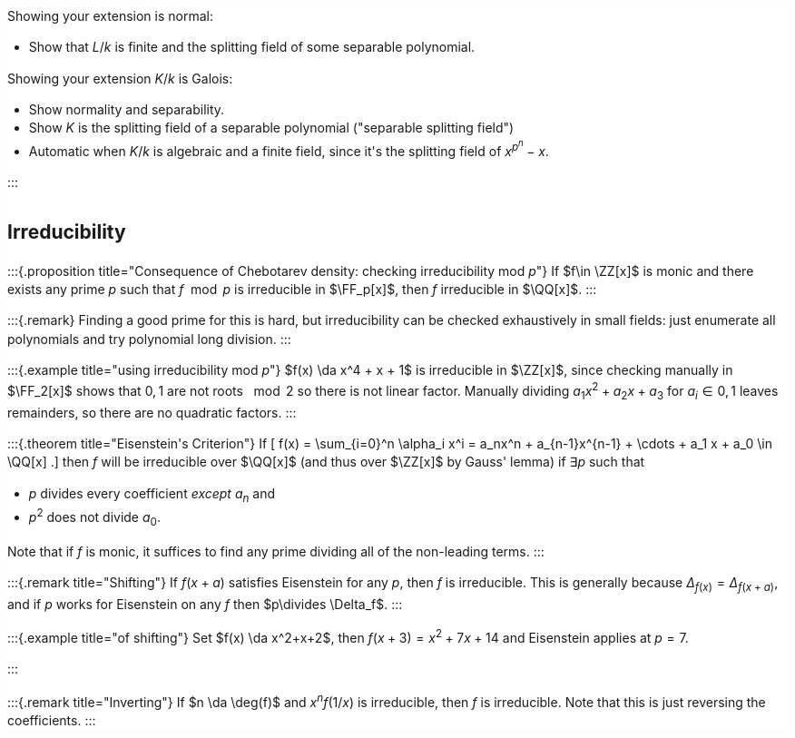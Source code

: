 Showing your extension is normal:

- Show that $L/k$ is finite and the splitting field of some separable polynomial.

Showing your extension $K/k$ is Galois: 

- Show normality and separability.
- Show $K$ is the splitting field of a separable polynomial ("separable splitting field")
- Automatic when $K/k$ is algebraic and a finite field, since it's the splitting field of $x^{p^n}-x$.

:::

## Irreducibility

:::{.proposition title="Consequence of Chebotarev density: checking irreducibility mod $p$"}
If $f\in \ZZ[x]$ is monic and there exists any prime $p$ such that $f\mod p$ is irreducible in $\FF_p[x]$, then $f$ irreducible in $\QQ[x]$.
:::

:::{.remark}
Finding a good prime for this is hard, but irreducibility can be checked exhaustively in small fields: just enumerate all polynomials and try polynomial long division.
:::

:::{.example title="using irreducibility mod $p$"}
$f(x) \da x^4 + x + 1$ is irreducible in $\ZZ[x]$, since checking manually in $\FF_2[x]$ shows that $0, 1$ are not roots $\mod 2$ so there is not linear factor.
Manually dividing $a_1 x^2 + a_2 x + a_3$ for $a_i\in 0, 1$ leaves remainders, so there are no quadratic factors.
:::

:::{.theorem title="Eisenstein's Criterion"}
If \[
f(x) = \sum_{i=0}^n \alpha_i x^i = a_nx^n + a_{n-1}x^{n-1} + \cdots + a_1 x + a_0 \in \QQ[x]
.\]
then $f$ will be irreducible over $\QQ[x]$ (and thus over $\ZZ[x]$ by Gauss' lemma) if
$\exists p$ such that

- $p$ divides every coefficient *except* $a_n$ and
- $p^2$ does not divide $a_0$.

Note that if $f$ is monic, it suffices to find any prime dividing all of the non-leading terms.
:::

:::{.remark title="Shifting"}
If $f(x+a)$ satisfies Eisenstein for any $p$, then $f$ is irreducible.
This is generally because $\Delta_{f(x)} = \Delta_{f(x + a)}$, and if $p$ works for Eisenstein on any $f$ then $p\divides \Delta_f$.
:::

:::{.example title="of shifting"}
Set $f(x) \da x^2+x+2$, then $f(x+3) = x^2 + 7x + 14$ and Eisenstein applies at $p=7$.

:::

:::{.remark title="Inverting"}
If $n \da \deg(f)$ and $x^n f(1/x)$ is irreducible, then $f$ is irreducible.
Note that this is just reversing the coefficients.
:::
